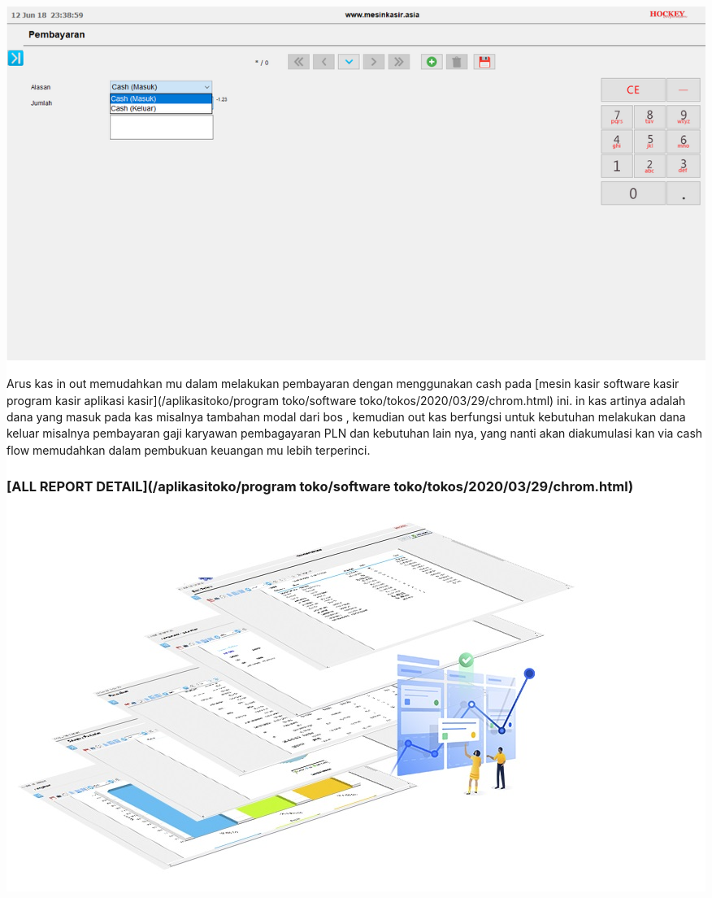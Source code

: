 ![arus kas](/assets/img/10.arus-kas-in-out.png)

Arus kas in out memudahkan mu dalam melakukan pembayaran dengan menggunakan cash pada [mesin kasir software kasir program kasir aplikasi kasir](/aplikasitoko/program toko/software toko/tokos/2020/03/29/chrom.html) ini. in kas artinya adalah dana yang masuk pada kas misalnya tambahan modal dari bos , kemudian out kas berfungsi untuk kebutuhan melakukan dana keluar misalnya pembayaran gaji karyawan pembagayaran PLN dan kebutuhan lain nya, yang nanti akan diakumulasi kan via cash flow memudahkan dalam pembukuan keuangan mu lebih terperinci.





### **[ALL REPORT DETAIL](/aplikasitoko/program toko/software toko/tokos/2020/03/29/chrom.html)**

![mesin kasir laporan](/assets/img/report.jpg)
